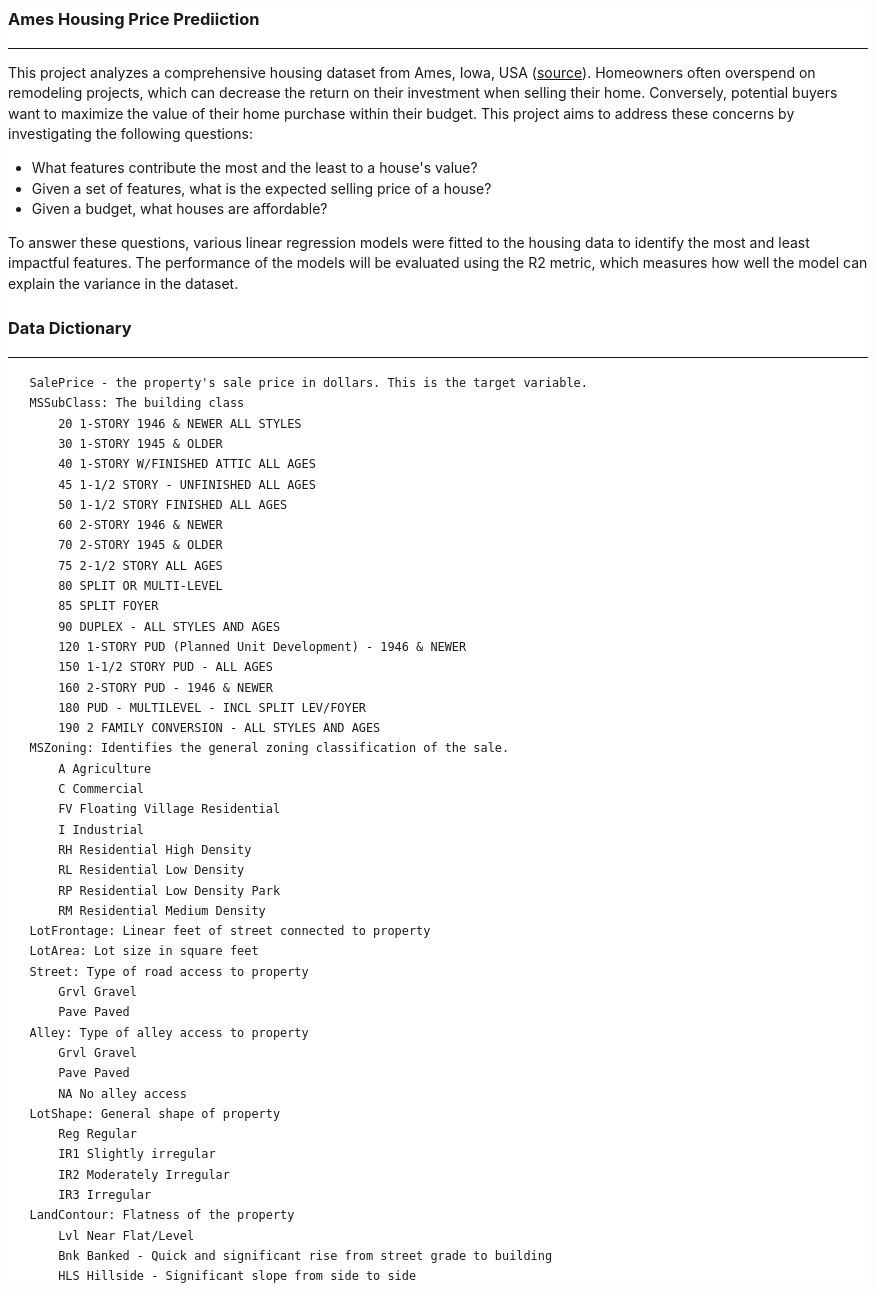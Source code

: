 ### Ames Housing Price Prediiction 
---
This project analyzes a comprehensive housing dataset from Ames, Iowa, USA ([source](https://www.kaggle.com/c/house-prices-advanced-regression-techniques/data)). Homeowners often overspend on remodeling projects, which can decrease the return on their investment when selling their home. Conversely, potential buyers want to maximize the value of their home purchase within their budget. This project aims to address these concerns by investigating the following questions:

- What features contribute the most and the least to a house's value?
- Given a set of features, what is the expected selling price of a house?
- Given a budget, what houses are affordable?

To answer these questions, various linear regression models were fitted to the housing data to identify the most and least impactful features. The performance of the models will be evaluated using the R2 metric, which measures how well the model can explain the variance in the dataset.

### Data Dictionary
---
       SalePrice - the property's sale price in dollars. This is the target variable.
       MSSubClass: The building class
           20 1-STORY 1946 & NEWER ALL STYLES
           30 1-STORY 1945 & OLDER
           40 1-STORY W/FINISHED ATTIC ALL AGES
           45 1-1/2 STORY - UNFINISHED ALL AGES
           50 1-1/2 STORY FINISHED ALL AGES
           60 2-STORY 1946 & NEWER
           70 2-STORY 1945 & OLDER
           75 2-1/2 STORY ALL AGES
           80 SPLIT OR MULTI-LEVEL
           85 SPLIT FOYER
           90 DUPLEX - ALL STYLES AND AGES
           120 1-STORY PUD (Planned Unit Development) - 1946 & NEWER
           150 1-1/2 STORY PUD - ALL AGES
           160 2-STORY PUD - 1946 & NEWER
           180 PUD - MULTILEVEL - INCL SPLIT LEV/FOYER
           190 2 FAMILY CONVERSION - ALL STYLES AND AGES
       MSZoning: Identifies the general zoning classification of the sale.
           A Agriculture
           C Commercial
           FV Floating Village Residential
           I Industrial
           RH Residential High Density
           RL Residential Low Density
           RP Residential Low Density Park
           RM Residential Medium Density
       LotFrontage: Linear feet of street connected to property
       LotArea: Lot size in square feet
       Street: Type of road access to property
           Grvl Gravel
           Pave Paved
       Alley: Type of alley access to property
           Grvl Gravel
           Pave Paved
           NA No alley access
       LotShape: General shape of property
           Reg Regular
           IR1 Slightly irregular
           IR2 Moderately Irregular
           IR3 Irregular
       LandContour: Flatness of the property
           Lvl Near Flat/Level
           Bnk Banked - Quick and significant rise from street grade to building
           HLS Hillside - Significant slope from side to side